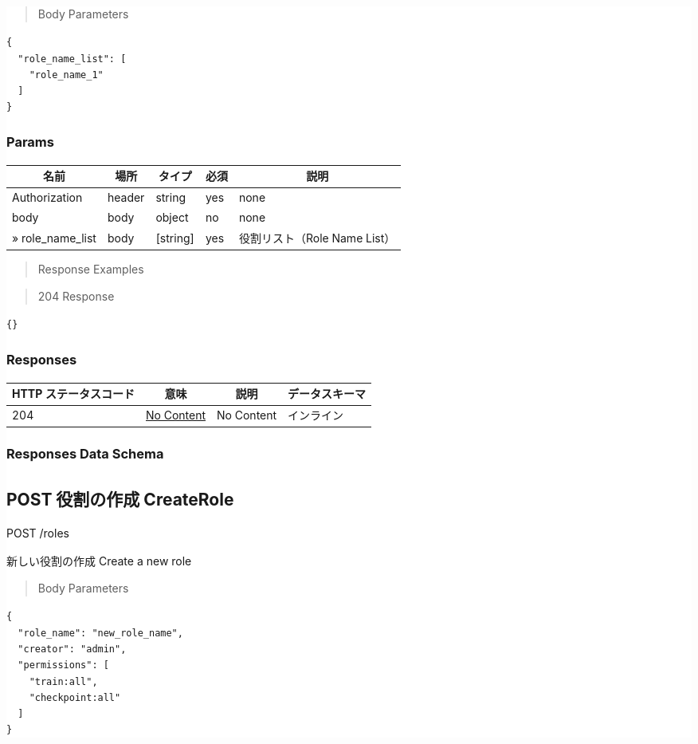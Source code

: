 > Body Parameters 

```
{
  "role_name_list": [
    "role_name_1"
  ]
}
```

### Params 

|名前|場所|タイプ|必須|説明|
|---|---|---|---|---|
|Authorization|header|string| yes |none|
|body|body|object| no |none|
|» role_name_list|body|[string]| yes |役割リスト（Role Name List）|

> Response Examples 

> 204 Response 

```
{}
```

### Responses 

|HTTP ステータスコード|意味|説明|データスキーマ|
|---|---|---|---|
|204|[No Content](https://tools.ietf.org/html/rfc7231#section-6.3.5)|No Content|インライン|

### Responses Data Schema 

<a id="opIdCreateRole"></a>

## POST 役割の作成 CreateRole 

 POST /roles 

新しい役割の作成
 Create a new role 

> Body Parameters 

```
{
  "role_name": "new_role_name",
  "creator": "admin",
  "permissions": [
    "train:all",
    "checkpoint:all"
  ]
}
```
